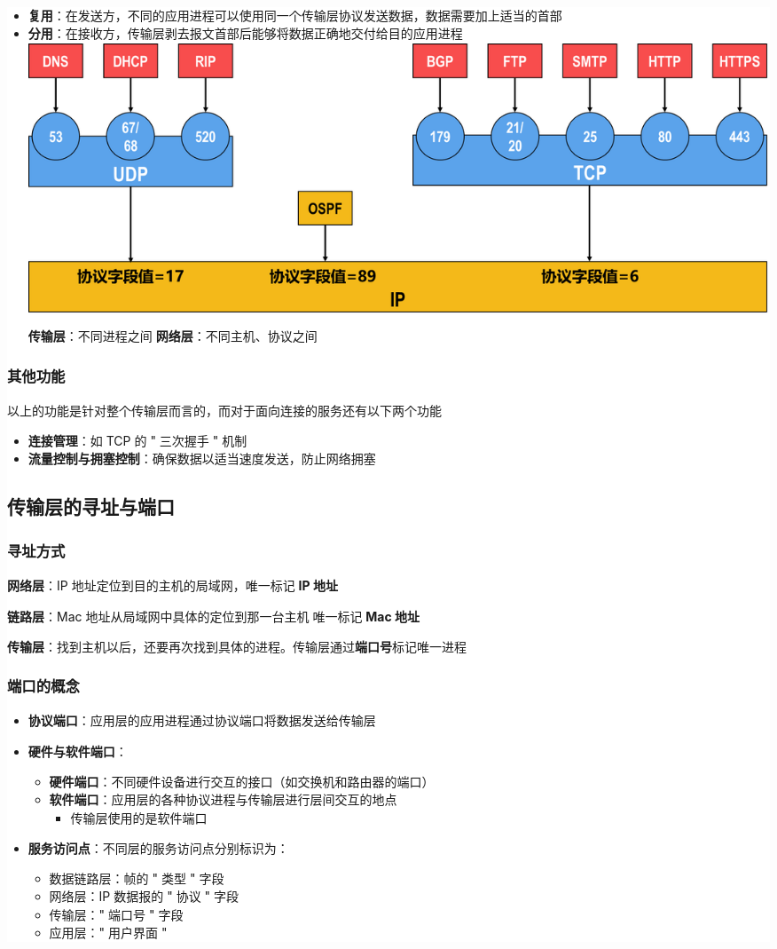 - **复用**：在发送方，不同的应用进程可以使用同一个传输层协议发送数据，数据需要加上适当的首部
- **分用**：在接收方，传输层剥去报文首部后能够将数据正确地交付给目的应用进程
![](./images/Pasted%20image%2020241022105031.png)
**传输层**：不同进程之间
**网络层**：不同主机、协议之间

### 其他功能

以上的功能是针对整个传输层而言的，而对于面向连接的服务还有以下两个功能

- **连接管理**：如 TCP 的 " 三次握手 " 机制
- **流量控制与拥塞控制**：确保数据以适当速度发送，防止网络拥塞

## 传输层的寻址与端口

### 寻址方式

**网络层**：IP 地址定位到目的主机的局域网，唯一标记 **IP 地址**

**链路层**：Mac 地址从局域网中具体的定位到那一台主机 唯一标记 **Mac 地址**

**传输层**：找到主机以后，还要再次找到具体的进程。传输层通过**端口号**标记唯一进程

### 端口的概念

- **协议端口**：应用层的应用进程通过协议端口将数据发送给传输层
- **硬件与软件端口**：
  - **硬件端口**：不同硬件设备进行交互的接口（如交换机和路由器的端口）
  - **软件端口**：应用层的各种协议进程与传输层进行层间交互的地点
    - 传输层使用的是软件端口

- **服务访问点**：不同层的服务访问点分别标识为：
  - 数据链路层：帧的 " 类型 " 字段
  - 网络层：IP 数据报的 " 协议 " 字段
  - 传输层：" 端口号 " 字段
  - 应用层：" 用户界面 "
